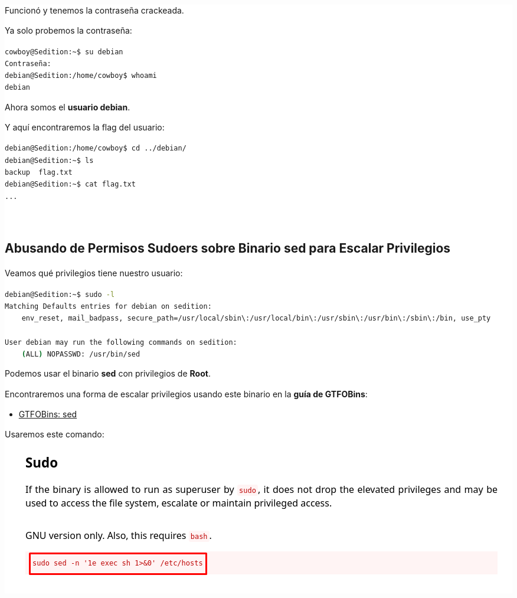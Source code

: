Funcionó y tenemos la contraseña crackeada.

Ya solo probemos la contraseña:
```bash
cowboy@Sedition:~$ su debian
Contraseña: 
debian@Sedition:/home/cowboy$ whoami
debian
```
Ahora somos el **usuario debian**.

Y aquí encontraremos la flag del usuario:
```bash
debian@Sedition:/home/cowboy$ cd ../debian/
debian@Sedition:~$ ls
backup  flag.txt
debian@Sedition:~$ cat flag.txt
...
```

<br>

<h2 id="sed">Abusando de Permisos Sudoers sobre Binario sed para Escalar Privilegios</h2>

Veamos qué privilegios tiene nuestro usuario:
```bash
debian@Sedition:~$ sudo -l
Matching Defaults entries for debian on sedition:
    env_reset, mail_badpass, secure_path=/usr/local/sbin\:/usr/local/bin\:/usr/sbin\:/usr/bin\:/sbin\:/bin, use_pty

User debian may run the following commands on sedition:
    (ALL) NOPASSWD: /usr/bin/sed
```
Podemos usar el binario **sed** con privilegios de **Root**.

Encontraremos una forma de escalar privilegios usando este binario en la **guía de GTFOBins**:
* <a href="https://gtfobins.github.io/gtfobins/sed/" target="_blank">GTFOBins: sed</a>

Usaremos este comando:

<p align="center">
<img src="/assets/images/THL-writeup-sedition/Captura2.png">
</p>
